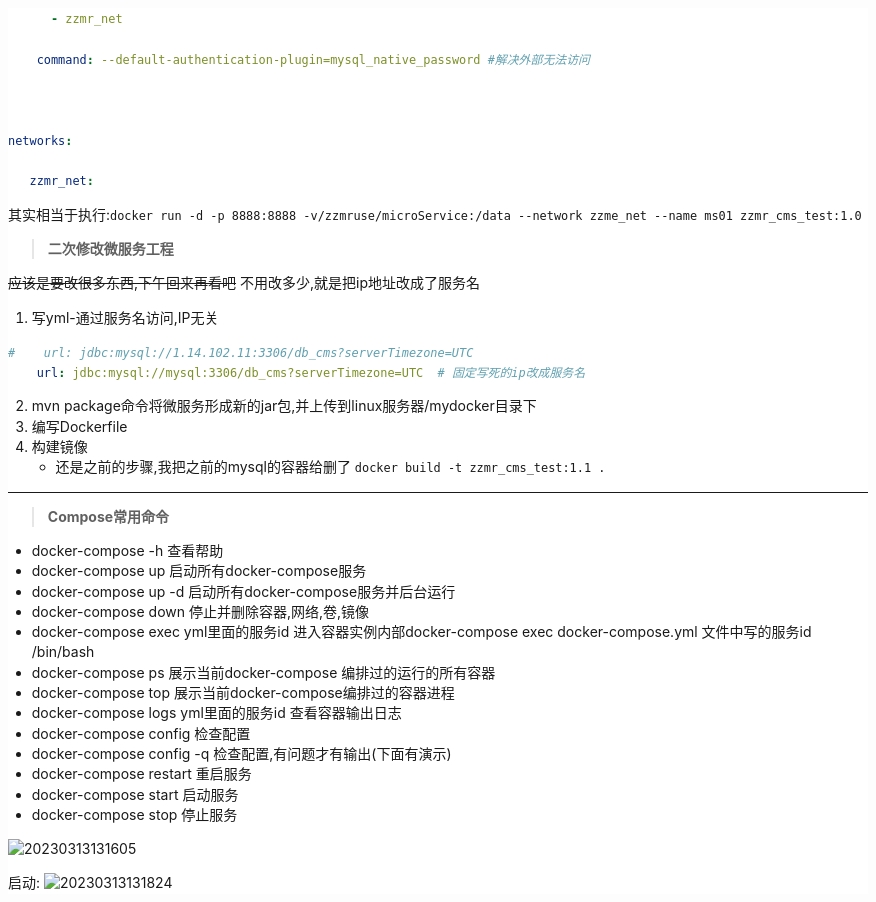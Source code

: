 ```yml
      - zzmr_net

    command: --default-authentication-plugin=mysql_native_password #解决外部无法访问

 

networks: 

   zzmr_net: 
```

其实相当于执行:`docker run -d -p 8888:8888 -v/zzmruse/microService:/data --network zzme_net --name ms01 zzmr_cms_test:1.0`

> **二次修改微服务工程**

~~应该是要改很多东西,下午回来再看吧~~
不用改多少,就是把ip地址改成了服务名

1. 写yml-通过服务名访问,IP无关

```yml
#    url: jdbc:mysql://1.14.102.11:3306/db_cms?serverTimezone=UTC
    url: jdbc:mysql://mysql:3306/db_cms?serverTimezone=UTC  # 固定写死的ip改成服务名
```

2. mvn package命令将微服务形成新的jar包,并上传到linux服务器/mydocker目录下
3. 编写Dockerfile
4. 构建镜像
   - 还是之前的步骤,我把之前的mysql的容器给删了 `docker build -t zzmr_cms_test:1.1 .`

---

> **Compose常用命令**

- docker-compose -h  查看帮助
- docker-compose up  启动所有docker-compose服务
- docker-compose up -d 启动所有docker-compose服务并后台运行
- docker-compose down   停止并删除容器,网络,卷,镜像
- docker-compose exec yml里面的服务id     进入容器实例内部docker-compose exec docker-compose.yml 文件中写的服务id /bin/bash
- docker-compose ps  展示当前docker-compose 编排过的运行的所有容器
- docker-compose top  展示当前docker-compose编排过的容器进程
- docker-compose logs yml里面的服务id     查看容器输出日志
- docker-compose config    检查配置
- docker-compose config -q    检查配置,有问题才有输出(下面有演示)
- docker-compose restart   重启服务
- docker-compose start     启动服务
- docker-compose stop      停止服务

![20230313131605](https://gcore.jsdelivr.net/gh/jimmy66886/picgo_two@main/img/20230313131605.png)

启动:
![20230313131824](https://gcore.jsdelivr.net/gh/jimmy66886/picgo_two@main/img/20230313131824.png)
